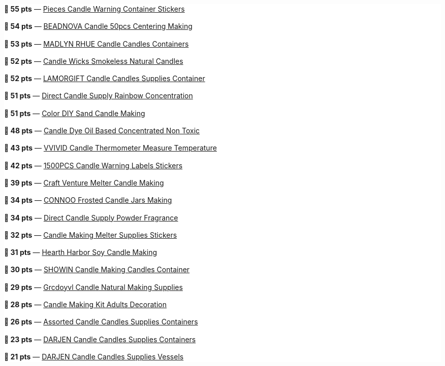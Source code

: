 **🛒 55 pts** — [Pieces Candle Warning Container Stickers](/products/pieces-candle-warning-container-stickers-B092V92CKP/)

**🛒 54 pts** — [BEADNOVA Candle 50pcs Centering Making](/products/beadnova-candle-50pcs-centering-making-B08LND8BDG/)

**🚫 53 pts** — [MADLYN RHUE Candle Candles Containers](/products/madlyn-rhue-candle-candles-containers-B0F9941YQN/)

**🚫 52 pts** — [Candle Wicks Smokeless Natural Candles](/products/candle-wicks-smokeless-natural-candles-B0CQ7VLPJN/)

**🚫 52 pts** — [LAMORGIFT Candle Candles Supplies Container](/products/lamorgift-candle-candles-supplies-container-B0DZNP6XCF/)

**🚫 51 pts** — [Direct Candle Supply Rainbow Concentration](/products/direct-candle-supply-rainbow-concentration-B00XIHAZGQ/)

**🚫 51 pts** — [Color DIY Sand Candle Making](/products/color-diy-sand-candle-making-B0F4X4326D/)

**🚫 48 pts** — [Candle Dye Oil Based Concentrated Non Toxic](/products/candle-dye-oil-based-concentrated-non-toxic-B0BTM2WZCC/)

**🚫 43 pts** — [VVIVID Candle Thermometer Measure Temperature](/products/vvivid-candle-thermometer-measure-temperature-B0DW51D2CV/)

**🚫 42 pts** — [1500PCS Candle Warning Labels Stickers](/products/1500pcs-candle-warning-labels-stickers-B0FDB19SCK/)

**🚫 39 pts** — [Craft Venture Melter Candle Making](/products/craft-venture-melter-candle-making-B0CHZ7R49H/)

**🚫 34 pts** — [CONNOO Frosted Candle Jars Making](/products/connoo-frosted-candle-jars-making-B0CZ6RC87H/)

**🚫 34 pts** — [Direct Candle Supply Powder Fragrance](/products/direct-candle-supply-powder-fragrance-B09VW1YLM5/)

**🚫 32 pts** — [Candle Making Melter Supplies Stickers](/products/candle-making-melter-supplies-stickers-B0CSP8LYPS/)

**🚫 31 pts** — [Hearth Harbor Soy Candle Making](/products/hearth-harbor-soy-candle-making-B0DJTZBRRW/)

**🚫 30 pts** — [SHOWIN Candle Making Candles Container](/products/showin-candle-making-candles-container-B0BM8MQSM5/)

**🚫 29 pts** — [Grcdoyvl Candle Natural Making Supplies](/products/grcdoyvl-candle-natural-making-supplies-B0C16ZJ6BK/)

**🚫 28 pts** — [Candle Making Kit Adults Decoration](/products/candle-making-kit-adults-decoration-B0D9NYG44V/)

**🚫 26 pts** — [Assorted Candle Candles Supplies Containers](/products/assorted-candle-candles-supplies-containers-B0DS1TFLDL/)

**🚫 23 pts** — [DARJEN Candle Candles Supplies Containers](/products/darjen-candle-candles-supplies-containers-B0F82QPSB2/)

**🚫 21 pts** — [DARJEN Candle Candles Supplies Vessels](/products/darjen-candle-candles-supplies-vessels-B0FH4L1SVY/)
